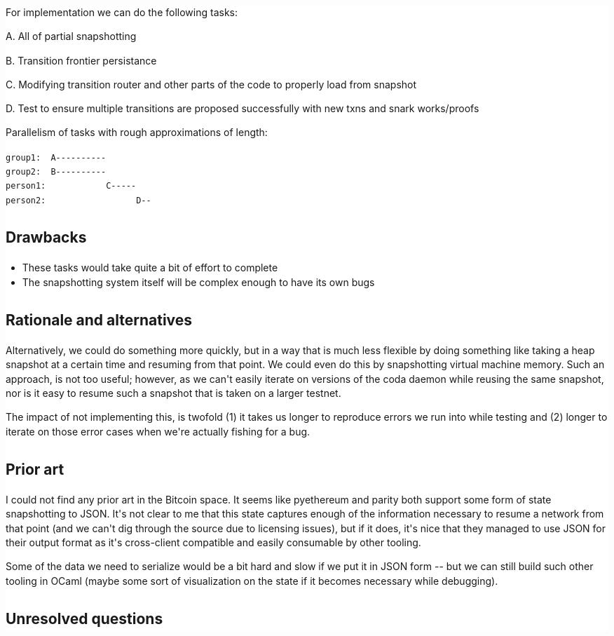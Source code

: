 For implementation we can do the following tasks:

A. All of partial snapshotting

B. Transition frontier persistance

C. Modifying transition router and other parts of the code to properly load
from snapshot

D. Test to ensure multiple transitions are proposed successfully with new txns
and snark works/proofs

Parallelism of tasks with rough approximations of length:

```
group1:  A----------
group2:  B----------
person1:            C-----
person2:                  D--
```

## Drawbacks
[drawbacks]: #drawbacks

* These tasks would take quite a bit of effort to complete
* The snapshotting system itself will be complex enough to have its own bugs

## Rationale and alternatives
[rationale-and-alternatives]: #rationale-and-alternatives

Alternatively, we could do something more quickly, but in a way that is much
less flexible by doing something like taking a heap snapshot at a certain time
and resuming from that point. We could even do this by snapshotting virtual
machine memory. Such an approach, is not too useful; however, as we can't easily
iterate on versions of the coda daemon while reusing the same snapshot, nor is
it easy to resume such a snapshot that is taken on a larger testnet.

The impact of not implementing this, is twofold (1) it takes us longer to
reproduce errors we run into while testing and (2) longer to iterate on those
error cases when we're actually fishing for a bug.

## Prior art
[prior-art]: #prior-art

I could not find any prior art in the Bitcoin space. It seems like pyethereum
and parity both support some form of state snapshotting to JSON. It's not clear
to me that this state captures enough of the information necessary to resume a
network from that point (and we can't dig through the source due to licensing
issues), but if it does, it's nice that they managed to use JSON for their
output format as it's cross-client compatible and easily consumable by other
tooling.

Some of the data we need to serialize would be a bit hard and slow if we put it
in JSON form -- but we can still build such other tooling in OCaml (maybe some
sort of visualization on the state if it becomes necessary while debugging).

## Unresolved questions
[unresolved-questions]: #unresolved-questions


[summary]: #summary
[motivation]: #motivation
[partial]: #partial
[full-offline]: #full-offline
[full-online]: #full-online
[detailed-design]: #detailed-design